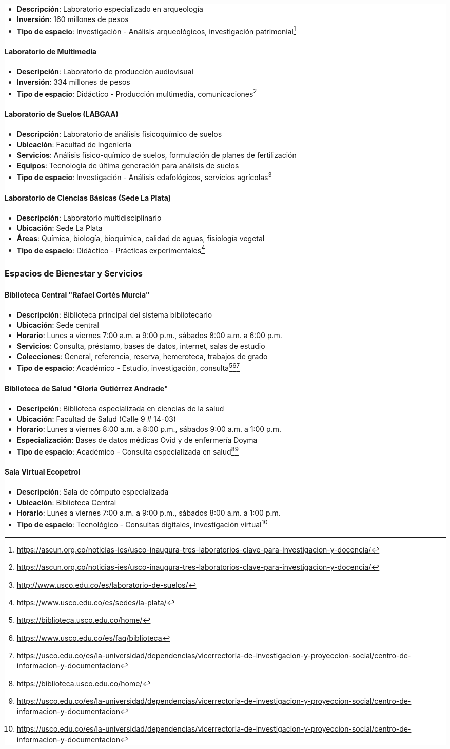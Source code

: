 - **Descripción**: Laboratorio especializado en arqueología
- **Inversión**: 160 millones de pesos
- **Tipo de espacio**: Investigación - Análisis arqueológicos, investigación patrimonial[^16]


#### **Laboratorio de Multimedia**

- **Descripción**: Laboratorio de producción audiovisual
- **Inversión**: 334 millones de pesos
- **Tipo de espacio**: Didáctico - Producción multimedia, comunicaciones[^16]


#### **Laboratorio de Suelos (LABGAA)**

- **Descripción**: Laboratorio de análisis fisicoquímico de suelos
- **Ubicación**: Facultad de Ingeniería
- **Servicios**: Análisis físico-químico de suelos, formulación de planes de fertilización
- **Equipos**: Tecnología de última generación para análisis de suelos
- **Tipo de espacio**: Investigación - Análisis edafológicos, servicios agrícolas[^17]


#### **Laboratorio de Ciencias Básicas (Sede La Plata)**

- **Descripción**: Laboratorio multidisciplinario
- **Ubicación**: Sede La Plata
- **Áreas**: Química, biología, bioquímica, calidad de aguas, fisiología vegetal
- **Tipo de espacio**: Didáctico - Prácticas experimentales[^18]


### **Espacios de Bienestar y Servicios**

#### **Biblioteca Central "Rafael Cortés Murcia"**

- **Descripción**: Biblioteca principal del sistema bibliotecario
- **Ubicación**: Sede central
- **Horario**: Lunes a viernes 7:00 a.m. a 9:00 p.m., sábados 8:00 a.m. a 6:00 p.m.
- **Servicios**: Consulta, préstamo, bases de datos, internet, salas de estudio
- **Colecciones**: General, referencia, reserva, hemeroteca, trabajos de grado
- **Tipo de espacio**: Académico - Estudio, investigación, consulta[^19][^20][^21]


#### **Biblioteca de Salud "Gloria Gutiérrez Andrade"**

- **Descripción**: Biblioteca especializada en ciencias de la salud
- **Ubicación**: Facultad de Salud (Calle 9 \# 14-03)
- **Horario**: Lunes a viernes 8:00 a.m. a 8:00 p.m., sábados 9:00 a.m. a 1:00 p.m.
- **Especialización**: Bases de datos médicas Ovid y de enfermería Doyma
- **Tipo de espacio**: Académico - Consulta especializada en salud[^19][^21]


#### **Sala Virtual Ecopetrol**

- **Descripción**: Sala de cómputo especializada
- **Ubicación**: Biblioteca Central
- **Horario**: Lunes a viernes 7:00 a.m. a 9:00 p.m., sábados 8:00 a.m. a 1:00 p.m.
- **Tipo de espacio**: Tecnológico - Consultas digitales, investigación virtual[^21]


[^1]: https://www.usco.edu.co/archivosUsuarios/12/publicacion_pagina_web/bienestar/Portafolio-Escenarios-Deportivos-USCO.pdf
[^2]: https://usco.edu.co/archivosUsuarios/16/publicacion/bienestar/escenarios-deportivos/PORTAFOLIO-ESCENARIOS-DEPORTIVOS.pdf
[^3]: https://www.uscoenlinea.com/usco-abre-las-puertas-de-un-renovado-auditorio-olga-tony-vidales/actualidad/
[^4]: https://www.usco.edu.co/archivosUsuarios/12/publicacion_pagina_web/control_interno/proveedores-2015-1.pdf
[^5]: https://www.instagram.com/p/DMX7cGpR-eI/
[^6]: https://www.uscoenlinea.com/a-buena-marcha-avanza-el-nuevo-moderno-y-mas-grande-auditorio-de-la-universidad-surcolombiana/actualidad/
[^7]: https://www.youtube.com/watch?v=OAtNHU7zKTM
[^8]: https://www.procuraduria.gov.co/Pages/vigilancia-procuraduria-permitio-entrega-auditorio-universidad-surcolombiana.aspx
[^9]: https://www.uscoenlinea.com/la-usco-inaugura-su-primer-centro-stem-en-neiva/actualidad/
[^10]: https://www.youtube.com/watch?v=ydH-kEy7uAw
[^11]: https://www.uscoenlinea.com/usco-abrio-las-puertas-del-moderno-edificio-de-la-facultad-de-educacion-e-ileusco/actualidad/
[^12]: https://www.huila.gov.co/publicaciones/14601/huila-crece-aporto-mas-de-3500-millones-a-recien-inaugurado-edificio-de-la-facultad-de-educacion-en-la-usco/
[^13]: https://www.uscoenlinea.com/laboratorio-de-biodiversidad-molecular-y-citogenetica-de-la-usco-recibe-equipos-de-ultima-generacion/actualidad/
[^14]: https://www.uscoenlinea.com/laboratorios-de-biologia-microbiologia-y-quimica-de-la-usco-dotados-con-tecnologia-de-punta/actualidad/
[^15]: https://ascun.org.co/noticias-ies/laboratorios-de-biologia-microbiologia-y-quimica-de-la-usco-dotados-con-tecnologia-de-punta/
[^16]: https://ascun.org.co/noticias-ies/usco-inaugura-tres-laboratorios-clave-para-investigacion-y-docencia/
[^17]: http://www.usco.edu.co/es/laboratorio-de-suelos/
[^18]: https://www.usco.edu.co/es/sedes/la-plata/
[^19]: https://biblioteca.usco.edu.co/home/
[^20]: https://www.usco.edu.co/es/faq/biblioteca
[^21]: https://usco.edu.co/es/la-universidad/dependencias/vicerrectoria-de-investigacion-y-proyeccion-social/centro-de-informacion-y-documentacion
[^22]: https://ascun.org.co/noticias/noticias-ies/usco-de-las-pocas-universidades-que-mantiene-las-tres-comidas-diarias-subsidiadas-para-sus-estudiantes/
[^23]: https://www.uscoenlinea.com/inicio-servicio-de-alimentacion-en-la-sede-central-de-la-usco/actualidad/
[^24]: https://www.minube.com/rincon/cafeteria-cafe-y-letras-_-universidad-surcolombiana--a3703273
[^25]: https://www.usco.edu.co/es/sedes/neiva/
[^26]: https://www.usco.edu.co/es/la-universidad/organigrama
[^27]: http://www.usco.edu.co/es/la-universidad/dependencias/control-disciplinario-interno/
[^28]: https://www.uscoenlinea.com/sede-usco-garzon-tendra-nuevo-bloque-de-aulas/noticias/
[^29]: https://www.uscoenlinea.com/usco-se-transforma-con-nueva-infraestructura-para-fortalecer-la-academia-y-la-proyeccion-social/infraestructura/
[^30]: https://www.usco.edu.co/es/sedes/pitalito/
[^31]: https://www.uscoenlinea.com/sede-de-la-usco-en-la-plata-ya-cuenta-con-nuevo-bloque-academico-administrativo/actualidad/
[^32]: https://www.usco.edu.co/es/area-de-planta-fisica
[^33]: https://usco.edu.co/es/la-universidad/dependencias/vicerrectoria-administrativa/servicios-generales
[^34]: http://www.usco.edu.co/es/la-universidad/dependencias/citcd/
[^35]: https://periodicos.ufnt.edu.br/index.php/RIEcim/article/view/15168
[^36]: https://santanderestudiospatrimonio.unican.es/index.php/sanespat/article/view/135
[^37]: https://libros.uam.es/uam/catalog/book/sercampus
[^38]: https://www.semanticscholar.org/paper/438ee1a271191a1f7369befbe0ad6bb908984083
[^39]: https://polodelconocimiento.com/ojs/index.php/es/article/view/9037
[^40]: https://revistas.unsaac.edu.pe/index.php/cantu/article/view/1421
[^41]: http://polired.upm.es/index.php/anales_de_edificacion/article/view/4901
[^42]: http://revistas.upn.edu.co/index.php/bio-grafia/article/view/7116
[^43]: http://revistas.upn.edu.co/index.php/bio-grafia/article/view/7311
[^44]: http://hdl.handle.net/10366/132884
[^45]: https://www.usco.edu.co/es/
[^46]: https://www.usco.edu.co/es/sedes/
[^47]: https://www.uscoenlinea.com/usco-mejora-y-adecua-espacios-para-darle-la-bienvenida-a-sus-estudiantes-en-el-semestre-2024-2/actualidad/
[^48]: https://www.usco.edu.co/contenido/SGC-USCO/documentos/10.AP-MBU-BUN-GESTION-DE-BIENESTAR-UNIVERSITARIO/DEPORTES/AP-MBU-DEP-PR-02 ADMINISTRACION DE ESCENARIOS DEPORTIVOS.pdf
[^49]: https://www.usco.edu.co
[^50]: https://www.usco.edu.co/es/la-universidad/dependencias/bienestar-universitario/recreacion/
[^51]: https://campusvirtual.usco.edu.co/campusvirtual/
[^52]: https://www.usco.edu.co/archivosUsuarios/16/publicacion/bienestar/escenarios-deportivos/PROGRAMACION.pdf
[^53]: https://www.usco.edu.co/es/mapa-del-sitio
[^54]: https://www.usco.edu.co/contenido/SGC-USCO/documentos/10.AP-MBU-BUN-GESTION-DE-BIENESTAR-UNIVERSITARIO/DEPORTES/AP-MBU-DEP-FO-06 SOLICITUD Y AUTORIZACION DEL USO DE ESCENARIOS DEPORTIVOS.xlsx
[^55]: https://www.usco.edu.co/es/area-planeamiento-infraestructura-fisica-y-equipos
[^56]: https://www.usco.edu.co/contenido/SGC-USCO/documentos/10.AP-MBU-BUN-GESTION-DE-BIENESTAR-UNIVERSITARIO/DEPORTES/AP-MBU-DEP-FO-07 LISTADO DE INGRESO A ESCENARIOS DEPORTIVOS.pdf
[^57]: https://www.uscoenlinea.com/inician-juegos-zonales-universitarios-ascundaf-en-la-usco/actualidad/
[^58]: https://www.usco.edu.co/contenido/SGC-USCO/documentos/10.AP-MBU-BUN-GESTION-DE-BIENESTAR-UNIVERSITARIO/DEPORTES/AP-MBU-DEP-PR-01 ORGANIZACION DEPORTIVA.pdf
[^59]: https://www.semanticscholar.org/paper/1e417ff0e4e775ee058053bbb42bfaae3519805d
[^60]: http://revistas.upn.edu.co/index.php/bio-grafia/article/view/7128
[^61]: https://www.journalusco.edu.co/index.php/iregion/article/view/811
[^62]: https://cuadernosdeadministracion.univalle.edu.co/index.php/cuadernos_de_administracion/article/view/13514
[^63]: https://journalusco.edu.co/index.php/paideia/article/view/4169
[^64]: https://revistas.uptc.edu.co/index.php/enletawa_journal/article/view/15315
[^65]: https://journalusco.edu.co/index.php/paca/article/view/3796
[^66]: https://revistas.upb.edu.co/index.php/derecho/article/view/7249
[^67]: https://acofipapers.org/index.php/eiei/article/view/2933
[^68]: https://journalusco.edu.co/index.php/rfs/article/view/3911
[^69]: https://www.mdpi.com/1422-0067/24/4/3546/pdf?version=1676009866
[^70]: https://www.mdpi.com/1422-0067/26/8/3630
[^71]: https://www.mdpi.com/2075-4450/16/3/269
[^72]: https://www.mdpi.com/2076-0817/11/6/662/pdf?version=1654685509
[^73]: https://www.mdpi.com/1422-0067/23/19/11394/pdf?version=1664286984
[^74]: https://www.mdpi.com/1422-0067/20/5/1006/pdf
[^75]: https://www.mdpi.com/2218-273X/10/3/467/pdf
[^76]: https://www.mdpi.com/2227-9059/12/3/602/pdf?version=1709811701
[^77]: https://www.mdpi.com/2075-4450/16/2/129
[^78]: https://www.mdpi.com/2223-7747/14/2/257
[^79]: https://es.wikipedia.org/wiki/Universidad_Surcolombiana
[^80]: https://www.usco.edu.co/contenido/SGC-USCO/documentos/06.MI-FOR-FORMACION/MI-FOR-PR-16 GESTION SERVICIOS DE LABORATORIOS Y AULAS.pdf
[^81]: https://jeanoticias.com/usco-inicia-construccion-de-bloque-de-aulas-y-entrega-nuevo-laboratorio-de-comunicacion-social-en-sede-pitalito/
[^82]: https://www.usco.edu.co/documento/429868
[^83]: https://contenidos.usco.edu.co/ciencias-exactas-y-naturales/index.php/laboratorios
[^84]: https://laultima.com.co/2025/07/07/usco-sede-garzon-inauguro-nuevo-bloque-de-aulas/
[^85]: https://www.usco.edu.co/es/estudia-en-la-usco/facultad-de-ingenieria/
[^86]: https://www.usco.edu.co/contenido/SGC-USCO/documentos/20.EV-SST-GESTION-DE-SEGURIDAD-SALUD-EN-EL-TRABAJO/EV-SST-DA-07 NORMAS DE SEGURIDAD PARA LABORATORIOS.pdf
[^87]: https://www.usco.edu.co/es/la-universidad/dependencias/
[^88]: https://publicaciones.ucuenca.edu.ec/ojs/index.php/estoa/article/view/5117
[^89]: https://www.semanticscholar.org/paper/faabc8a19bd77ff08c35fdc18decca1e999abb1c
[^90]: https://www.journalusco.edu.co/index.php/entornos/article/view/1222
[^91]: https://journalusco.edu.co/index.php/paideia/article/view/916
[^92]: https://www.semanticscholar.org/paper/26f42596cf284c2b7419b23e047b36ea5dd8b9c4
[^93]: https://papiro.unizar.es/ojs/index.php/artigrama/article/view/8083
[^94]: https://revistas.utp.edu.co/index.php/historia/article/view/25391
[^95]: https://www.semanticscholar.org/paper/a2080f064d8eca867d3475a3544785712199939c
[^96]: https://www.semanticscholar.org/paper/97417cf7db489f0318560f72cbbedefcbd7dd018
[^97]: https://www.semanticscholar.org/paper/ba5f42bbc42f8acdd1fe65fee83bf32f17827c97
[^98]: https://www.mdpi.com/2227-9059/11/6/1696
[^99]: https://www.mdpi.com/2072-6643/14/15/3030/pdf?version=1658730530
[^100]: http://revistas.ubiobio.cl/index.php/AS/article/download/2929/3109
[^101]: https://www.uscoenlinea.com/ministro-de-las-tic-se-compromete-a-viabilizar-proyecto-de-aulas-hibridas-presentando-por-la-universidad-surcolombiana/actualidad/
[^102]: https://www.usco.edu.co/es/estudia-en-la-usco/facultad-de-ciencias-exactas-y-naturales/
[^103]: https://www.usco.edu.co/es/estudia-en-la-usco/programas-postgrado/facultad-de-ciencias-juridicas-y-politicas
[^104]: https://www.usco.edu.co/documento/163031
[^105]: https://www.semanticscholar.org/paper/3ce0374cbd1bd92d85d4fc8f01888bdeed389937
[^106]: https://revistas.ucr.ac.cr/index.php/eciencias/article/view/35553
[^107]: https://www.semanticscholar.org/paper/ba30d6624de457052fcd39ef989a563f82335e89
[^108]: https://ojs.urepublicana.edu.co/index.php/ingenieria/article/view/960
[^109]: https://www.semanticscholar.org/paper/c44beed27c2abedffa665e493873b1cc2b3f44ad
[^110]: https://www.semanticscholar.org/paper/9a9617cf8aff6effd1a94b3e12e282e4b103670b
[^111]: https://www.semanticscholar.org/paper/1c578644f6615d60efef9590a049fda939649edc
[^112]: https://www.semanticscholar.org/paper/92f639e075a206302b70886ef94649821497975d
[^113]: https://www.semanticscholar.org/paper/17d31e773f7ce2a5f1fb305e2e64567eae8e7ad8
[^114]: http://sedici.unlp.edu.ar/handle/10915/127328
[^115]: https://pmc.ncbi.nlm.nih.gov/articles/PMC9458071/
[^116]: https://linkinghub.elsevier.com/retrieve/pii/S0021925825002364
[^117]: https://pmc.ncbi.nlm.nih.gov/articles/PMC10295976/
[^118]: https://pmc.ncbi.nlm.nih.gov/articles/PMC7560025/
[^119]: https://www.mdpi.com/2079-6374/11/6/196/pdf
[^120]: https://pmc.ncbi.nlm.nih.gov/articles/PMC2849597/
[^121]: https://pmc.ncbi.nlm.nih.gov/articles/PMC11359460/
[^122]: https://pmc.ncbi.nlm.nih.gov/articles/PMC9150176/
[^123]: https://www.usco.edu.co/es/la-universidad/dependencias/bienestar-universitario/salud/
[^124]: https://www.usco.edu.co/es/estudia-en-la-usco/facultad-ciencias-de-la-salud/
[^125]: https://www.usco.edu.co/es/estudia-en-la-usco/programas-pregrado/medicina/
[^126]: https://ponderados-usco.netlify.app
[^127]: https://www.scimagoir.com/rankings.php?sector=Higher+educ.\&country=COL
[^128]: https://www.instagram.com/fac_saludusco/?hl=es